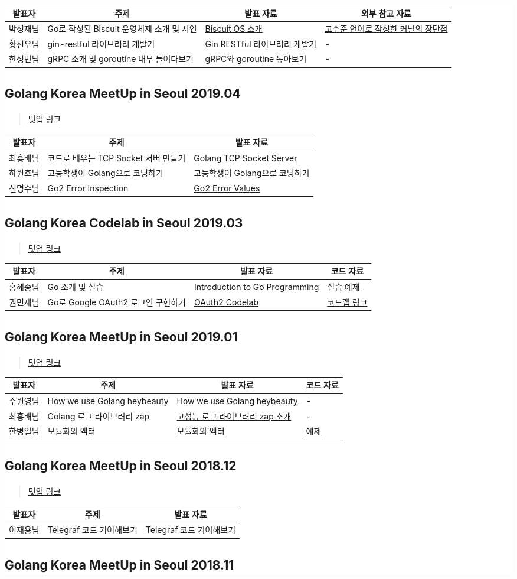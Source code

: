 | 발표자   | 주제                                      | 발표 자료                                                    | 외부 참고 자료                                               |
| -------- | ----------------------------------------- | ------------------------------------------------------------ | ------------------------------------------------------------ |
| 박성재님 | Go로 작성된 Biscuit 운영체제 소개 및 시연 | [Biscuit OS 소개](https://www.slideshare.net/SeongJaePark1/biscuit-an-operating-system-written-in-go) | [고수준 언어로 작성한 커널의 장단점](https://www.usenix.org/sites/default/files/conference/protected-files/osdi18_slides_cutler.pdf) |
| 황선우님 | gin-restful 라이브러리 개발기             | [Gin RESTful 라이브러리 개발기](slides/201905/gin-restful.pdf) | -                                                            |
| 한성민님 | gRPC 소개 및 goroutine 내부 들여다보기    | [gRPC와 goroutine 톺아보기](slides/201905/grpc-and-goroutine.pdf) | -                                                            |

## Golang Korea MeetUp in Seoul 2019.04

> [밋업 링크](https://www.meetup.com/Seoul-Go-Meetup/events/260475211/)

| 발표자   | 주제                                 | 발표 자료                                                    |
| -------- | ------------------------------------ | ------------------------------------------------------------ |
| 최흥배님 | 코드로 배우는 TCP Socket 서버 만들기 | [Golang TCP Socket Server](https://docs.google.com/presentation/d/1p6-SI3zWEiA-1LcBFPKALBzr-K_OPEC5Di4X-ykHbos/edit#slide=id.g33148270ac_0_143) |
| 하원호님 | 고등학생이 Golang으로 코딩하기       | [고등학생이 Golang으로 코딩하기](slides/201904/go-by-high-school-student.pdf) |
| 신명수님 | Go2 Error Inspection                 | [Go2 Error Values](https://slide.anarcher.dev/2019/go2-error-value/) |

## Golang Korea Codelab in Seoul 2019.03

> [밋업 링크](https://www.meetup.com/Seoul-Go-Meetup/events/259524407/)

| 발표자   | 주제                               | 발표 자료                                                    | 코드 자료                                             |
| -------- | ---------------------------------- | ------------------------------------------------------------ | ----------------------------------------------------- |
| 홍혜종님 | Go 소개 및 실습                    | [Introduction to Go Programming](slides/201903/introduction-to-go-programming.pdf) | [실습 예제](resources/201903/codelab)                 |
| 권민재님 | Go로 Google OAuth2 로그인 구현하기 | [OAuth2 Codelab](slides/201903/codelab-oauth2.pdf)           | [코드랩 링크](https://github.com/golangkorea/codelab) |

## Golang Korea MeetUp in Seoul 2019.01

> [밋업 링크](https://www.meetup.com/Seoul-Go-Meetup/events/258121678/)

| 발표자   | 주제                        | 발표 자료                                                    | 코드 자료 |
| -------- | --------------------------- | ------------------------------------------------------------ | -- |
| 주원영님 | How we use Golang heybeauty | [How we use Golang heybeauty](slides/201901/how-we-use-golang-in-heybeauty.pdf) | - |
| 최흥배님 | Golang 로그 라이브러리 zap  | [고성능 로그 라이브러리 zap 소개](slides/201901/golang-log-library-zap.pdf) | - |
| 한병일님 | 모듈화와 액터               | [모듈화와 액터](slides/201901/modularization-and-actor.pdf) |[예제](resources/201901/modularization-and-actor) |

## Golang Korea MeetUp in Seoul 2018.12

> [밋업 링크](https://www.meetup.com/ko-KR/Seoul-Go-Meetup/events/257399368/)

| 발표자   | 주제                     | 발표 자료                                                    |
| -------- | ------------------------ | ------------------------------------------------------------ |
| 이재용님 | Telegraf 코드 기여해보기 | [Telegraf 코드 기여해보기](slides/201812/contribute-open-source-with-telegraf.pdf) |

## Golang Korea MeetUp in Seoul 2018.11
